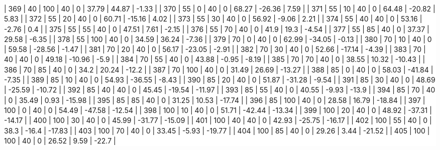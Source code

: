 |  369	|  40	| 100	|  40	|   0	|  37.79	|  44.87	|  -1.33	| 
|  370	|  55	|   0	|  40	|   0	|  68.27	| -26.36	|   7.59	| 
|  371	|  55	|  10	|  40	|   0	|  64.48	| -20.82	|   5.83	| 
|  372	|  55	|  20	|  40	|   0	|  60.71	| -15.16	|   4.02	| 
|  373	|  55	|  30	|  40	|   0	|  56.92	|  -9.06	|   2.21	| 
|  374	|  55	|  40	|  40	|   0	|  53.16	|  -2.76	|   0.4	| 
|  375	|  55	|  55	|  40	|   0	|  47.51	|   7.61	|  -2.15	| 
|  376	|  55	|  70	|  40	|   0	|  41.9	|  19.3	|  -4.54	| 
|  377	|  55	|  85	|  40	|   0	|  37.37	|  29.58	|  -6.35	| 
|  378	|  55	| 100	|  40	|   0	|  34.59	|  36.24	|  -7.36	| 
|  379	|  70	|   0	|  40	|   0	|  62.99	| -34.05	|  -0.13	| 
|  380	|  70	|  10	|  40	|   0	|  59.58	| -28.56	|  -1.47	| 
|  381	|  70	|  20	|  40	|   0	|  56.17	| -23.05	|  -2.91	| 
|  382	|  70	|  30	|  40	|   0	|  52.66	| -17.14	|  -4.39	| 
|  383	|  70	|  40	|  40	|   0	|  49.18	| -10.96	|  -5.9	| 
|  384	|  70	|  55	|  40	|   0	|  43.88	|  -0.95	|  -8.19	| 
|  385	|  70	|  70	|  40	|   0	|  38.55	|  10.32	| -10.43	| 
|  386	|  70	|  85	|  40	|   0	|  34.2	|  20.24	| -12.2	| 
|  387	|  70	| 100	|  40	|   0	|  31.49	|  26.69	| -13.27	| 
|  388	|  85	|   0	|  40	|   0	|  58.03	| -41.84	|  -7.35	| 
|  389	|  85	|  10	|  40	|   0	|  54.93	| -36.55	|  -8.43	| 
|  390	|  85	|  20	|  40	|   0	|  51.87	| -31.28	|  -9.54	| 
|  391	|  85	|  30	|  40	|   0	|  48.69	| -25.59	| -10.72	| 
|  392	|  85	|  40	|  40	|   0	|  45.45	| -19.54	| -11.97	| 
|  393	|  85	|  55	|  40	|   0	|  40.55	|  -9.93	| -13.9	| 
|  394	|  85	|  70	|  40	|   0	|  35.49	|   0.93	| -15.98	| 
|  395	|  85	|  85	|  40	|   0	|  31.25	|  10.53	| -17.74	| 
|  396	|  85	| 100	|  40	|   0	|  28.58	|  16.79	| -18.84	| 
|  397	| 100	|   0	|  40	|   0	|  54.49	| -47.58	| -12.54	| 
|  398	| 100	|  10	|  40	|   0	|  51.71	| -42.44	| -13.34	| 
|  399	| 100	|  20	|  40	|   0	|  48.92	| -37.31	| -14.17	| 
|  400	| 100	|  30	|  40	|   0	|  45.99	| -31.77	| -15.09	| 
|  401	| 100	|  40	|  40	|   0	|  42.93	| -25.75	| -16.17	| 
|  402	| 100	|  55	|  40	|   0	|  38.3	| -16.4	| -17.83	| 
|  403	| 100	|  70	|  40	|   0	|  33.45	|  -5.93	| -19.77	| 
|  404	| 100	|  85	|  40	|   0	|  29.26	|   3.44	| -21.52	| 
|  405	| 100	| 100	|  40	|   0	|  26.52	|   9.59	| -22.7	| 